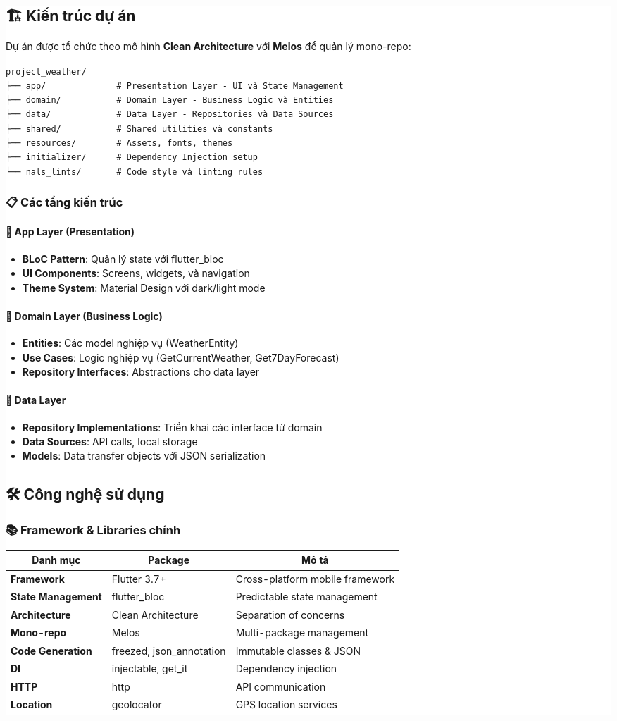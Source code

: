 ## 🏗️ Kiến trúc dự án

Dự án được tổ chức theo mô hình **Clean Architecture** với **Melos** để quản lý mono-repo:

```
project_weather/
├── app/              # Presentation Layer - UI và State Management
├── domain/           # Domain Layer - Business Logic và Entities  
├── data/             # Data Layer - Repositories và Data Sources
├── shared/           # Shared utilities và constants
├── resources/        # Assets, fonts, themes
├── initializer/      # Dependency Injection setup
└── nals_lints/       # Code style và linting rules
```

### 📋 Các tầng kiến trúc

#### 🎨 **App Layer (Presentation)**
- **BLoC Pattern**: Quản lý state với flutter_bloc
- **UI Components**: Screens, widgets, và navigation
- **Theme System**: Material Design với dark/light mode

#### 🧠 **Domain Layer (Business Logic)**
- **Entities**: Các model nghiệp vụ (WeatherEntity)
- **Use Cases**: Logic nghiệp vụ (GetCurrentWeather, Get7DayForecast)
- **Repository Interfaces**: Abstractions cho data layer

#### 💾 **Data Layer**
- **Repository Implementations**: Triển khai các interface từ domain
- **Data Sources**: API calls, local storage
- **Models**: Data transfer objects với JSON serialization

## 🛠️ Công nghệ sử dụng

### 📚 Framework & Libraries chính

| Danh mục | Package | Mô tả |
|----------|---------|--------|
| **Framework** | Flutter 3.7+ | Cross-platform mobile framework |
| **State Management** | flutter_bloc | Predictable state management |
| **Architecture** | Clean Architecture | Separation of concerns |
| **Mono-repo** | Melos | Multi-package management |
| **Code Generation** | freezed, json_annotation | Immutable classes & JSON |
| **DI** | injectable, get_it | Dependency injection |
| **HTTP** | http | API communication |
| **Location** | geolocator | GPS location services |
